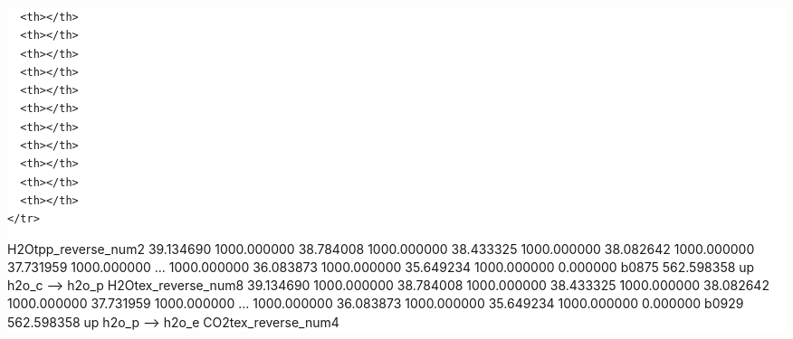       <th></th>
      <th></th>
      <th></th>
      <th></th>
      <th></th>
      <th></th>
      <th></th>
      <th></th>
      <th></th>
      <th></th>
      <th></th>
    </tr>
  </thead>
  <tbody>
    <tr>
      <th>H2Otpp_reverse_num2</th>
      <td>39.134690</td>
      <td>1000.000000</td>
      <td>38.784008</td>
      <td>1000.000000</td>
      <td>38.433325</td>
      <td>1000.000000</td>
      <td>38.082642</td>
      <td>1000.000000</td>
      <td>37.731959</td>
      <td>1000.000000</td>
      <td>...</td>
      <td>1000.000000</td>
      <td>36.083873</td>
      <td>1000.000000</td>
      <td>35.649234</td>
      <td>1000.000000</td>
      <td>0.000000</td>
      <td>b0875</td>
      <td>562.598358</td>
      <td>up</td>
      <td>h2o_c --&gt; h2o_p</td>
    </tr>
    <tr>
      <th>H2Otex_reverse_num8</th>
      <td>39.134690</td>
      <td>1000.000000</td>
      <td>38.784008</td>
      <td>1000.000000</td>
      <td>38.433325</td>
      <td>1000.000000</td>
      <td>38.082642</td>
      <td>1000.000000</td>
      <td>37.731959</td>
      <td>1000.000000</td>
      <td>...</td>
      <td>1000.000000</td>
      <td>36.083873</td>
      <td>1000.000000</td>
      <td>35.649234</td>
      <td>1000.000000</td>
      <td>0.000000</td>
      <td>b0929</td>
      <td>562.598358</td>
      <td>up</td>
      <td>h2o_p --&gt; h2o_e</td>
    </tr>
    <tr>
      <th>CO2tex_reverse_num4</th>